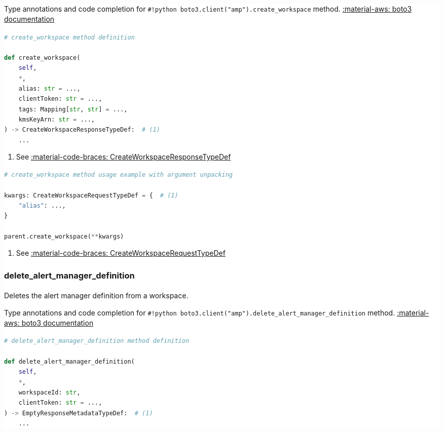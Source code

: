 Type annotations and code completion for `#!python boto3.client("amp").create_workspace` method.
[:material-aws: boto3 documentation](https://boto3.amazonaws.com/v1/documentation/api/latest/reference/services/amp/client/create_workspace.html)

```python
# create_workspace method definition

def create_workspace(
    self,
    *,
    alias: str = ...,
    clientToken: str = ...,
    tags: Mapping[str, str] = ...,
    kmsKeyArn: str = ...,
) -> CreateWorkspaceResponseTypeDef:  # (1)
    ...
```

1. See [:material-code-braces: CreateWorkspaceResponseTypeDef](./type_defs.md#createworkspaceresponsetypedef)


```python
# create_workspace method usage example with argument unpacking

kwargs: CreateWorkspaceRequestTypeDef = {  # (1)
    "alias": ...,
}

parent.create_workspace(**kwargs)
```

1. See [:material-code-braces: CreateWorkspaceRequestTypeDef](./type_defs.md#createworkspacerequesttypedef)

### delete\_alert\_manager\_definition

Deletes the alert manager definition from a workspace.

Type annotations and code completion for `#!python boto3.client("amp").delete_alert_manager_definition` method.
[:material-aws: boto3 documentation](https://boto3.amazonaws.com/v1/documentation/api/latest/reference/services/amp/client/delete_alert_manager_definition.html)

```python
# delete_alert_manager_definition method definition

def delete_alert_manager_definition(
    self,
    *,
    workspaceId: str,
    clientToken: str = ...,
) -> EmptyResponseMetadataTypeDef:  # (1)
    ...
```
